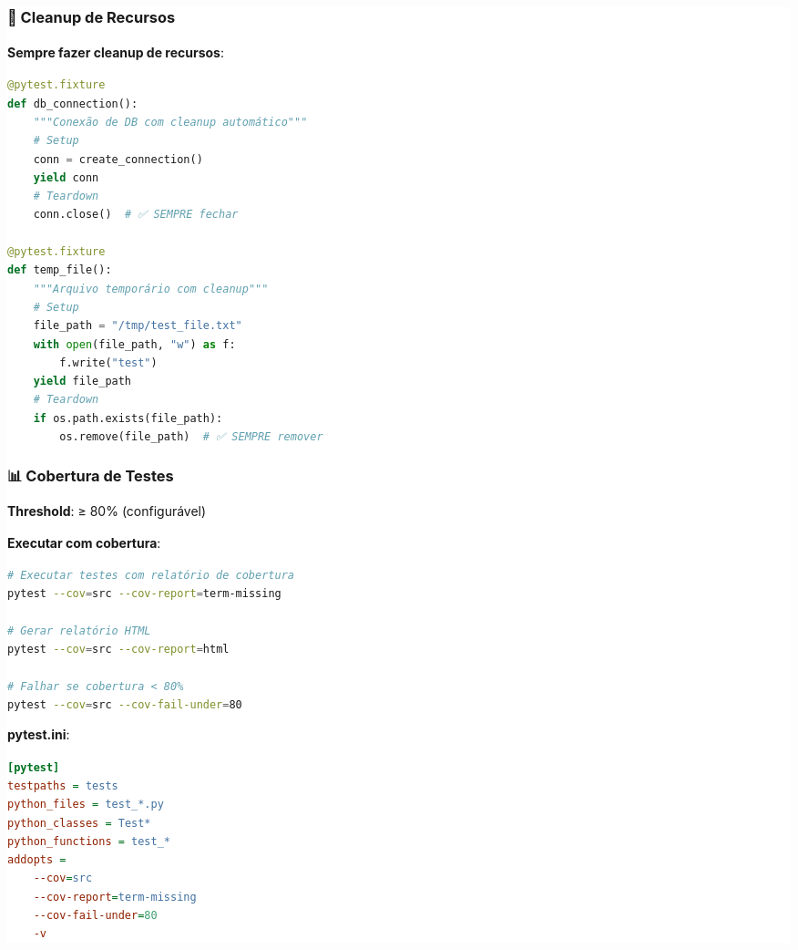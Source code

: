 ```python
```

### 🧹 Cleanup de Recursos

**Sempre fazer cleanup de recursos**:

```python
@pytest.fixture
def db_connection():
    """Conexão de DB com cleanup automático"""
    # Setup
    conn = create_connection()
    yield conn
    # Teardown
    conn.close()  # ✅ SEMPRE fechar

@pytest.fixture
def temp_file():
    """Arquivo temporário com cleanup"""
    # Setup
    file_path = "/tmp/test_file.txt"
    with open(file_path, "w") as f:
        f.write("test")
    yield file_path
    # Teardown
    if os.path.exists(file_path):
        os.remove(file_path)  # ✅ SEMPRE remover
```

### 📊 Cobertura de Testes

**Threshold**: ≥ 80% (configurável)

**Executar com cobertura**:

```bash
# Executar testes com relatório de cobertura
pytest --cov=src --cov-report=term-missing

# Gerar relatório HTML
pytest --cov=src --cov-report=html

# Falhar se cobertura < 80%
pytest --cov=src --cov-fail-under=80
```

**pytest.ini**:

```ini
[pytest]
testpaths = tests
python_files = test_*.py
python_classes = Test*
python_functions = test_*
addopts =
    --cov=src
    --cov-report=term-missing
    --cov-fail-under=80
    -v
```
